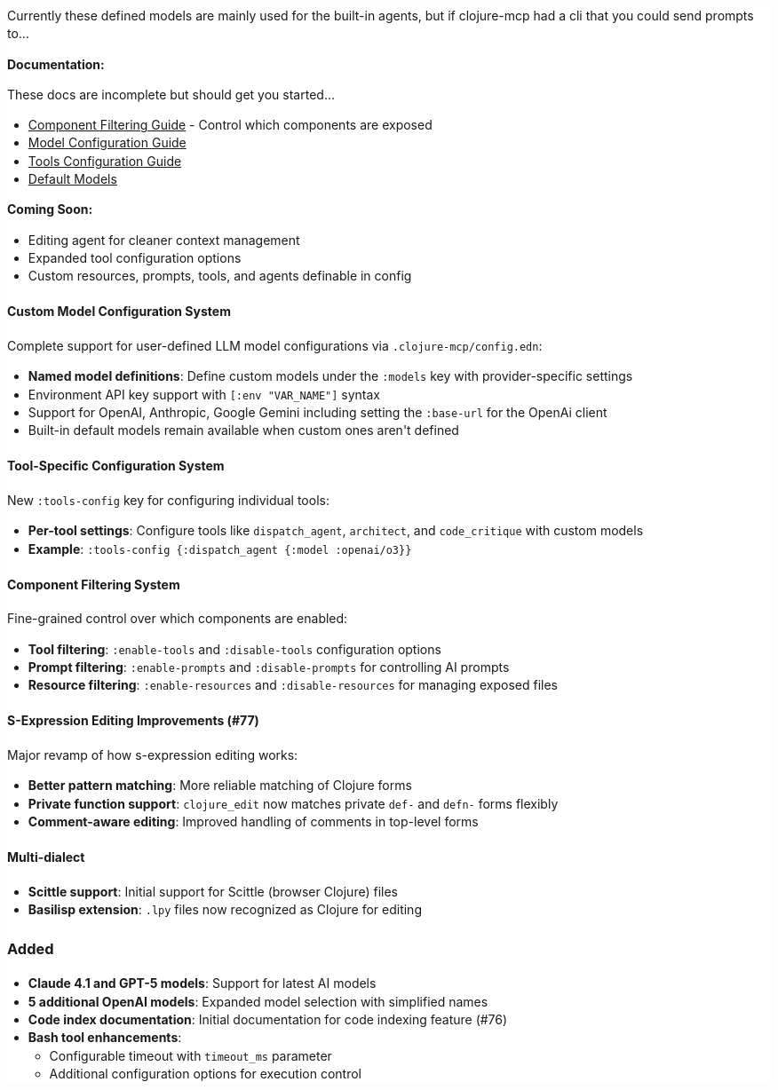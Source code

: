 Currently these defined models are mainly used for the built-in agents, but if clojure-mcp had a cli that you could send prompts to...

**Documentation:**

These docs are incomplete but should get you started...

- [Component Filtering Guide](https://github.com/bhauman/clojure-mcp/blob/main/doc/component-filtering.md) - Control which components are exposed
- [Model Configuration Guide](https://github.com/bhauman/clojure-mcp/blob/main/doc/model-configuration.md)
- [Tools Configuration Guide](https://github.com/bhauman/clojure-mcp/blob/main/doc/tools-configuration.md)
- [Default Models](https://github.com/bhauman/clojure-mcp/blob/main/src/clojure_mcp/agent/langchain/model.clj)

**Coming Soon:**
- Editing agent for cleaner context management
- Expanded tool configuration options
- Custom resources, prompts, tools, and agents definable in config

#### Custom Model Configuration System
Complete support for user-defined LLM model configurations via `.clojure-mcp/config.edn`:
- **Named model definitions**: Define custom models under the `:models` key with provider-specific settings
- Environment API key support with `[:env "VAR_NAME"]` syntax
- Support for OpenAI, Anthropic, Google Gemini including setting the `:base-url` for the OpenAi client
- Built-in default models remain available when custom ones aren't defined

#### Tool-Specific Configuration System
New `:tools-config` key for configuring individual tools:
- **Per-tool settings**: Configure tools like `dispatch_agent`, `architect`, and `code_critique` with custom models
- **Example**: `:tools-config {:dispatch_agent {:model :openai/o3}}`

#### Component Filtering System
Fine-grained control over which components are enabled:
- **Tool filtering**: `:enable-tools` and `:disable-tools` configuration options
- **Prompt filtering**: `:enable-prompts` and `:disable-prompts` for controlling AI prompts
- **Resource filtering**: `:enable-resources` and `:disable-resources` for managing exposed files

#### S-Expression Editing Improvements (#77)
Major revamp of how s-expression editing works:
- **Better pattern matching**: More reliable matching of Clojure forms
- **Private function support**: `clojure_edit` now matches private `def-` and `defn-` forms flexibly
- **Comment-aware editing**: Improved handling of comments in top-level forms

#### Multi-dialect
- **Scittle support**: Initial support for Scittle (browser Clojure) files
- **Basilisp extension**: `.lpy` files now recognized as Clojure for editing

### Added
- **Claude 4.1 and GPT-5 models**: Support for latest AI models
- **5 additional OpenAI models**: Expanded model selection with simplified names
- **Code index documentation**: Initial documentation for code indexing feature (#76)
- **Bash tool enhancements**:
  - Configurable timeout with `timeout_ms` parameter
  - Additional configuration options for execution control
